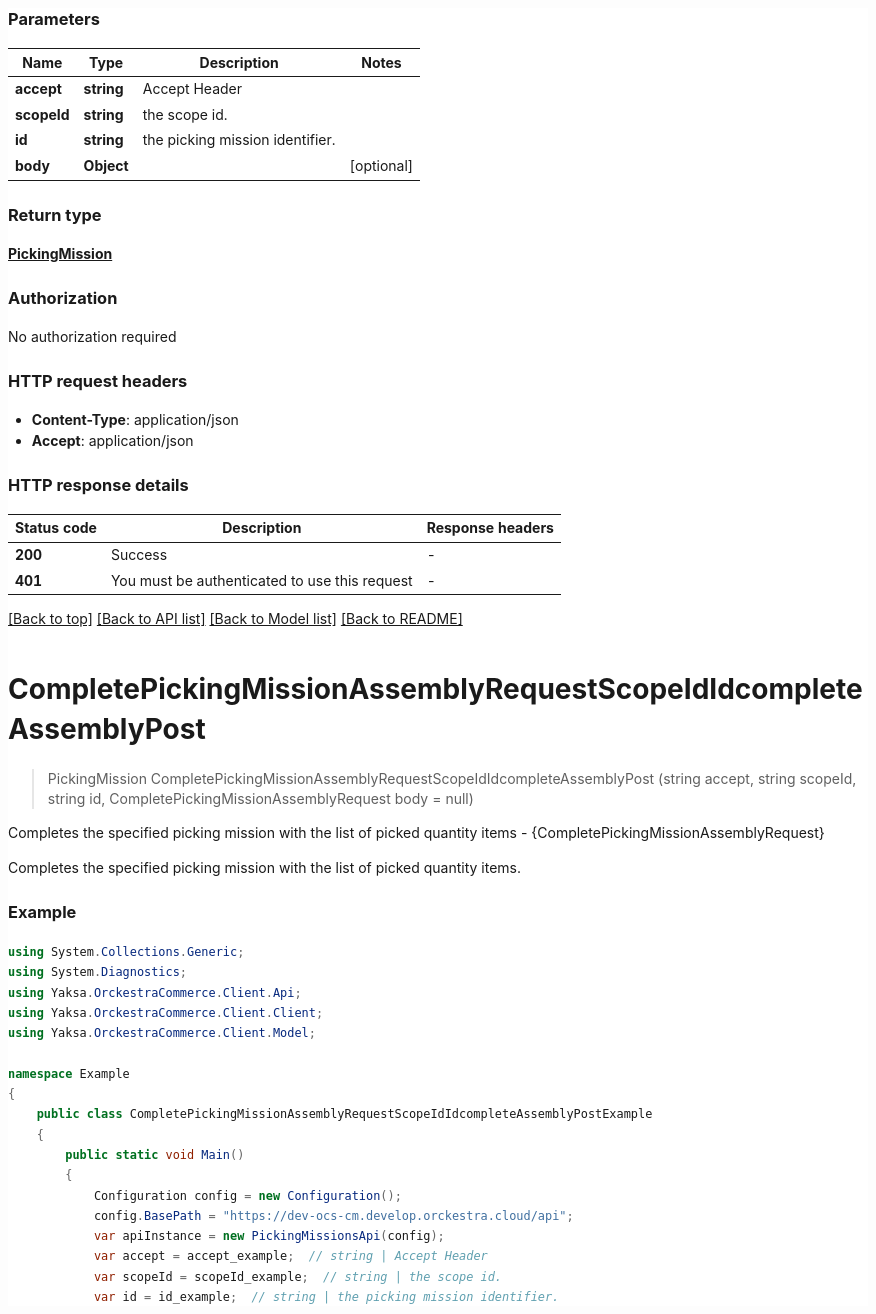 ### Parameters

Name | Type | Description  | Notes
------------- | ------------- | ------------- | -------------
 **accept** | **string**| Accept Header | 
 **scopeId** | **string**| the scope id. | 
 **id** | **string**| the picking mission identifier. | 
 **body** | **Object**|  | [optional] 

### Return type

[**PickingMission**](PickingMission.md)

### Authorization

No authorization required

### HTTP request headers

 - **Content-Type**: application/json
 - **Accept**: application/json


### HTTP response details
| Status code | Description | Response headers |
|-------------|-------------|------------------|
| **200** | Success |  -  |
| **401** | You must be authenticated to use this request |  -  |

[[Back to top]](#) [[Back to API list]](../README.md#documentation-for-api-endpoints) [[Back to Model list]](../README.md#documentation-for-models) [[Back to README]](../README.md)

<a name="completepickingmissionassemblyrequestscopeididcompleteassemblypost"></a>
# **CompletePickingMissionAssemblyRequestScopeIdIdcompleteAssemblyPost**
> PickingMission CompletePickingMissionAssemblyRequestScopeIdIdcompleteAssemblyPost (string accept, string scopeId, string id, CompletePickingMissionAssemblyRequest body = null)

Completes the specified picking mission with the list of picked quantity items - {CompletePickingMissionAssemblyRequest}

Completes the specified picking mission with the list of picked quantity items.

### Example
```csharp
using System.Collections.Generic;
using System.Diagnostics;
using Yaksa.OrckestraCommerce.Client.Api;
using Yaksa.OrckestraCommerce.Client.Client;
using Yaksa.OrckestraCommerce.Client.Model;

namespace Example
{
    public class CompletePickingMissionAssemblyRequestScopeIdIdcompleteAssemblyPostExample
    {
        public static void Main()
        {
            Configuration config = new Configuration();
            config.BasePath = "https://dev-ocs-cm.develop.orckestra.cloud/api";
            var apiInstance = new PickingMissionsApi(config);
            var accept = accept_example;  // string | Accept Header
            var scopeId = scopeId_example;  // string | the scope id.
            var id = id_example;  // string | the picking mission identifier.
```